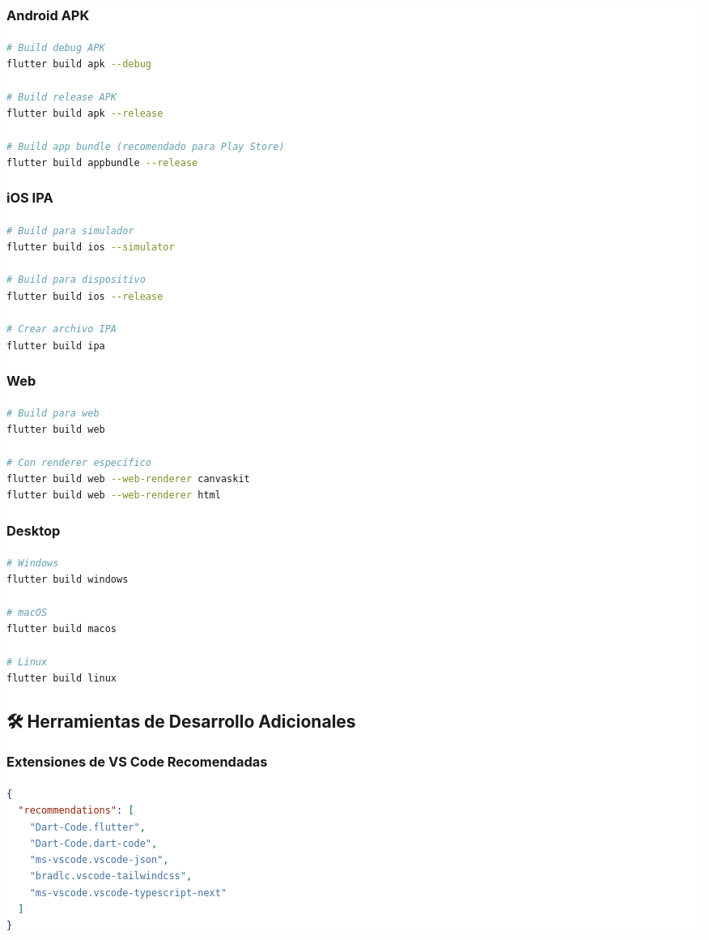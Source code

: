 ### Android APK
```bash
# Build debug APK
flutter build apk --debug

# Build release APK
flutter build apk --release

# Build app bundle (recomendado para Play Store)
flutter build appbundle --release
```

### iOS IPA
```bash
# Build para simulador
flutter build ios --simulator

# Build para dispositivo
flutter build ios --release

# Crear archivo IPA
flutter build ipa
```

### Web
```bash
# Build para web
flutter build web

# Con renderer específico
flutter build web --web-renderer canvaskit
flutter build web --web-renderer html
```

### Desktop
```bash
# Windows
flutter build windows

# macOS
flutter build macos

# Linux
flutter build linux
```

## 🛠️ Herramientas de Desarrollo Adicionales

### Extensiones de VS Code Recomendadas
```json
{
  "recommendations": [
    "Dart-Code.flutter",
    "Dart-Code.dart-code",
    "ms-vscode.vscode-json",
    "bradlc.vscode-tailwindcss",
    "ms-vscode.vscode-typescript-next"
  ]
}
```
